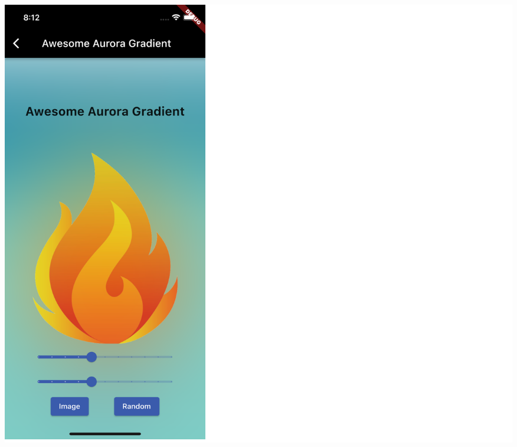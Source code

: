  <img src="https://github.com/vento007/awesome_aurora_gradient/blob/master/doc/images/4.png" width="340" >